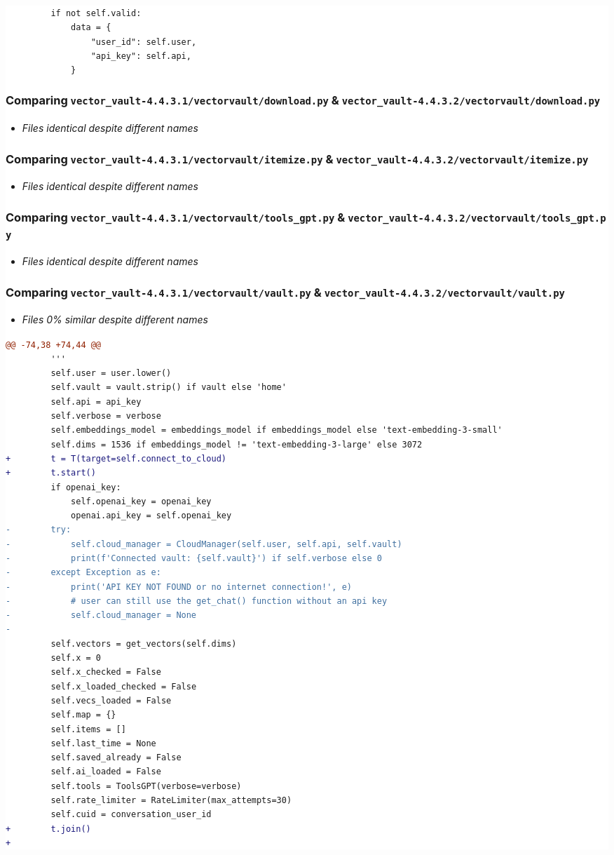 ```diff
         if not self.valid:
             data = {
                 "user_id": self.user,
                 "api_key": self.api,
             }
```

### Comparing `vector_vault-4.4.3.1/vectorvault/download.py` & `vector_vault-4.4.3.2/vectorvault/download.py`

 * *Files identical despite different names*

### Comparing `vector_vault-4.4.3.1/vectorvault/itemize.py` & `vector_vault-4.4.3.2/vectorvault/itemize.py`

 * *Files identical despite different names*

### Comparing `vector_vault-4.4.3.1/vectorvault/tools_gpt.py` & `vector_vault-4.4.3.2/vectorvault/tools_gpt.py`

 * *Files identical despite different names*

### Comparing `vector_vault-4.4.3.1/vectorvault/vault.py` & `vector_vault-4.4.3.2/vectorvault/vault.py`

 * *Files 0% similar despite different names*

```diff
@@ -74,38 +74,44 @@
         '''
         self.user = user.lower()
         self.vault = vault.strip() if vault else 'home'
         self.api = api_key
         self.verbose = verbose
         self.embeddings_model = embeddings_model if embeddings_model else 'text-embedding-3-small'
         self.dims = 1536 if embeddings_model != 'text-embedding-3-large' else 3072
+        t = T(target=self.connect_to_cloud)
+        t.start()
         if openai_key:
             self.openai_key = openai_key
             openai.api_key = self.openai_key
-        try:
-            self.cloud_manager = CloudManager(self.user, self.api, self.vault)
-            print(f'Connected vault: {self.vault}') if self.verbose else 0 
-        except Exception as e:
-            print('API KEY NOT FOUND or no internet connection!', e)
-            # user can still use the get_chat() function without an api key
-            self.cloud_manager = None
-  
         self.vectors = get_vectors(self.dims)
         self.x = 0
         self.x_checked = False
         self.x_loaded_checked = False
         self.vecs_loaded = False
         self.map = {}
         self.items = []
         self.last_time = None
         self.saved_already = False
         self.ai_loaded = False
         self.tools = ToolsGPT(verbose=verbose)
         self.rate_limiter = RateLimiter(max_attempts=30)
         self.cuid = conversation_user_id
+        t.join()
+
```